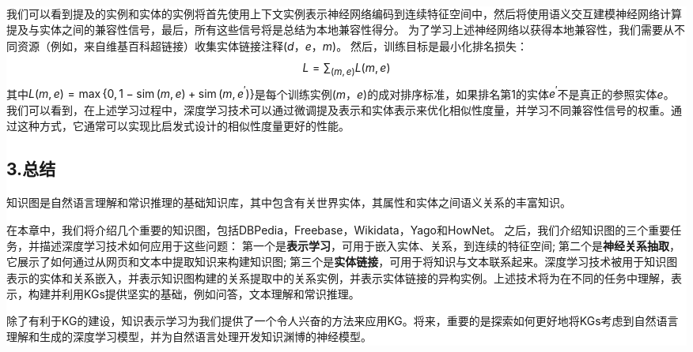 
我们可以看到提及的实例和实体的实例将首先使用上下文实例表示神经网络编码到连续特征空间中，然后将使用语义交互建模神经网络计算提及与实体之间的兼容性信号，最后，所有这些信号将是总结为本地兼容性得分。
为了学习上述神经网络以获得本地兼容性，我们需要从不同资源（例如，来自维基百科超链接）收集实体链接注释$(d，e，m)$。
然后，训练目标是最小化排名损失：
$$
L=\sum_{(m, e)} L(m, e)
$$
其中$L(m, e)=\max \left\{0,1-\operatorname{sim}(m, e)+\operatorname{sim}\left(m, e^{\prime}\right)\right\}$是每个训练实例$(m，e)$的成对排序标准，如果排名第1的实体$e^{\prime}$不是真正的参照实体$e$。
我们可以看到，在上述学习过程中，深度学习技术可以通过微调提及表示和实体表示来优化相似性度量，并学习不同兼容性信号的权重。通过这种方式，它通常可以实现比启发式设计的相似性度量更好的性能。

## <span id="head20"> 3.总结</span>
知识图是自然语言理解和常识推理的基础知识库，其中包含有关世界实体，其属性和实体之间语义关系的丰富知识。

在本章中，我们将介绍几个重要的知识图，包括DBPedia，Freebase，Wikidata，Yago和HowNet。
之后，我们介绍知识图的三个重要任务，并描述深度学习技术如何应用于这些问题：
第一个是**表示学习**，可用于嵌入实体、关系，到连续的特征空间; 
第二个是**神经关系抽取**，它展示了如何通过从网页和文本中提取知识来构建知识图; 第三个是**实体链接**，可用于将知识与文本联系起来。深度学习技术被用于知识图表示的实体和关系嵌入，并表示知识图构建的关系提取中的关系实例，并表示实体链接的异构实例。上述技术将为在不同的任务中理解，表示，构建并利用KGs提供坚实的基础，例如问答，文本理解和常识推理。

除了有利于KG的建设，知识表示学习为我们提供了一个令人兴奋的方法来应用KG。将来，重要的是探索如何更好地将KGs考虑到自然语言理解和生成的深度学习模型，并为自然语言处理开发知识渊博的神经模型。



